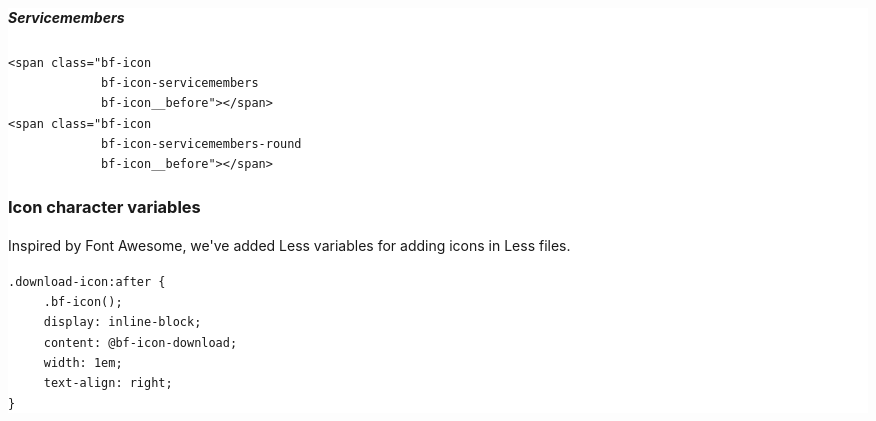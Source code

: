 ##### Servicemembers

<span class="bf-icon
             bf-icon-servicemembers
             bf-icon__before"></span>
<span class="bf-icon
             bf-icon-servicemembers-round
             bf-icon__before"></span>

```
<span class="bf-icon
             bf-icon-servicemembers
             bf-icon__before"></span>
<span class="bf-icon
             bf-icon-servicemembers-round
             bf-icon__before"></span>
```


### Icon character variables

Inspired by Font Awesome, we've added Less variables for adding icons in
Less files.

```less
.download-icon:after {
     .bf-icon();
     display: inline-block;
     content: @bf-icon-download;
     width: 1em;
     text-align: right;
}
```
